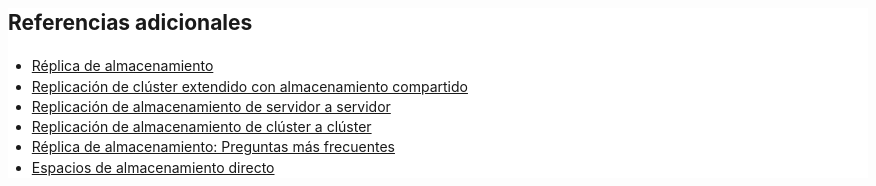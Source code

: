 ## <a name="additional-references"></a>Referencias adicionales

- [Réplica de almacenamiento](storage-replica-overview.md)
- [Replicación de clúster extendido con almacenamiento compartido](stretch-cluster-replication-using-shared-storage.md)
- [Replicación de almacenamiento de servidor a servidor](server-to-server-storage-replication.md)
- [Replicación de almacenamiento de clúster a clúster](cluster-to-cluster-storage-replication.md)
- [Réplica de almacenamiento: Preguntas más frecuentes](storage-replica-frequently-asked-questions.md)
- [Espacios de almacenamiento directo](../storage-spaces/storage-spaces-direct-overview.md)
